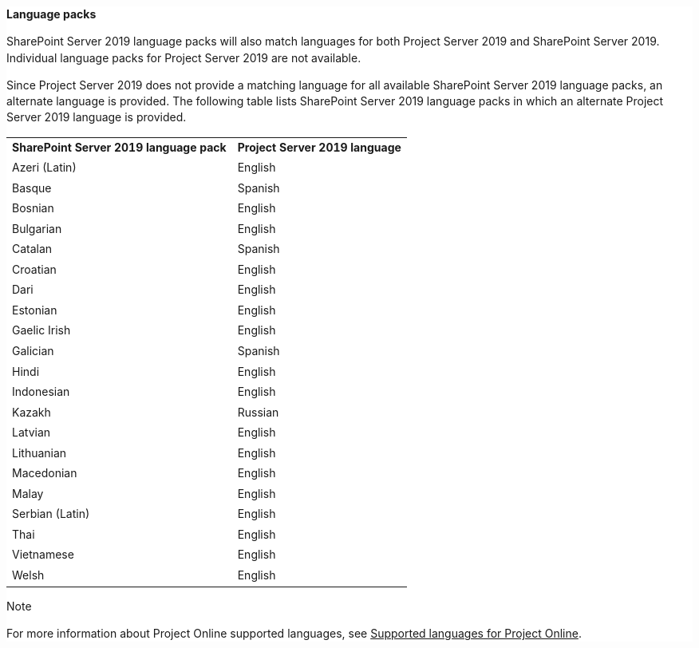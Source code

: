  **Language packs**
  
SharePoint Server 2019 language packs will also match languages for both Project Server 2019 and SharePoint Server 2019. Individual language packs for Project Server 2019 are not available. 
  
Since Project Server 2019 does not provide a matching language for all available SharePoint Server 2019 language packs, an alternate language is provided. The following table lists SharePoint Server 2019 language packs in which an alternate Project Server 2019 language is provided.
  
|||
|:-----|:-----|
|**SharePoint Server 2019 language pack** <br/> |**Project Server 2019 language** <br/> |
|Azeri (Latin)  <br/> |English  <br/> |
|Basque  <br/> |Spanish  <br/> |
|Bosnian  <br/> |English  <br/> |
|Bulgarian  <br/> |English  <br/> |
|Catalan  <br/> |Spanish  <br/> |
|Croatian  <br/> |English  <br/> |
|Dari  <br/> |English  <br/> |
|Estonian  <br/> |English  <br/> |
|Gaelic Irish  <br/> |English  <br/> |
|Galician  <br/> |Spanish  <br/> |
|Hindi  <br/> |English  <br/> |
|Indonesian  <br/> |English  <br/> |
|Kazakh  <br/> |Russian  <br/> |
|Latvian  <br/> |English  <br/> |
|Lithuanian  <br/> |English  <br/> |
|Macedonian  <br/> |English  <br/> |
|Malay  <br/> |English  <br/> |
|Serbian (Latin)  <br/> |English  <br/> |
|Thai  <br/> |English  <br/> |
|Vietnamese  <br/> |English  <br/> |
|Welsh  <br/> |English  <br/> |
   
> [!NOTE]
> For more information about Project Online supported languages, see [Supported languages for Project Online](/ProjectOnline/supported-languages-for-project-online). 
  